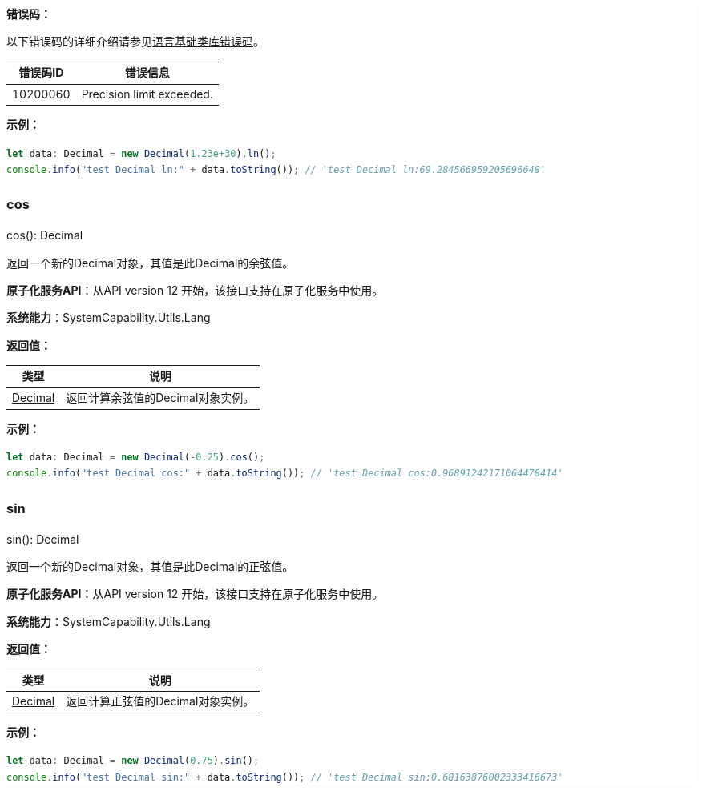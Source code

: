 **错误码：**

以下错误码的详细介绍请参见[语言基础类库错误码](errorcode-utils.md)。

| 错误码ID | 错误信息                  |
| -------- | ------------------------- |
| 10200060 | Precision limit exceeded. |

**示例：**

```ts
let data: Decimal = new Decimal(1.23e+30).ln();
console.info("test Decimal ln:" + data.toString()); // 'test Decimal ln:69.284566959205696648'
```

### cos

cos(): Decimal

返回一个新的Decimal对象，其值是此Decimal的余弦值。

**原子化服务API**：从API version 12 开始，该接口支持在原子化服务中使用。

**系统能力**：SystemCapability.Utils.Lang

**返回值：**

| 类型                | 说明                              |
| ------------------- | --------------------------------- |
| [Decimal](#decimal) | 返回计算余弦值的Decimal对象实例。 |

**示例：**

```ts
let data: Decimal = new Decimal(-0.25).cos();
console.info("test Decimal cos:" + data.toString()); // 'test Decimal cos:0.96891242171064478414'
```

### sin

sin(): Decimal

返回一个新的Decimal对象，其值是此Decimal的正弦值。

**原子化服务API**：从API version 12 开始，该接口支持在原子化服务中使用。

**系统能力**：SystemCapability.Utils.Lang

**返回值：**

| 类型                | 说明                              |
| ------------------- | --------------------------------- |
| [Decimal](#decimal) | 返回计算正弦值的Decimal对象实例。 |

**示例：**

```ts
let data: Decimal = new Decimal(0.75).sin();
console.info("test Decimal sin:" + data.toString()); // 'test Decimal sin:0.68163876002333416673'
```
